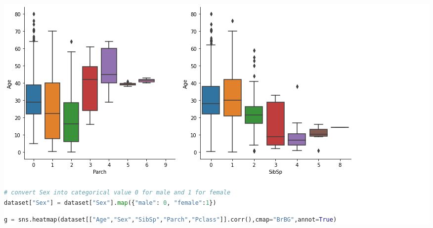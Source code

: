 <img src="\assets\images\TitanicPython\output_35_3.png" alt="Alt text">
    



    
<img src="\assets\images\TitanicPython\output_35_4.png" alt="Alt text">
    



```python
# convert Sex into categorical value 0 for male and 1 for female
dataset["Sex"] = dataset["Sex"].map({"male": 0, "female":1})
```


```python
g = sns.heatmap(dataset[["Age","Sex","SibSp","Parch","Pclass"]].corr(),cmap="BrBG",annot=True)
```

